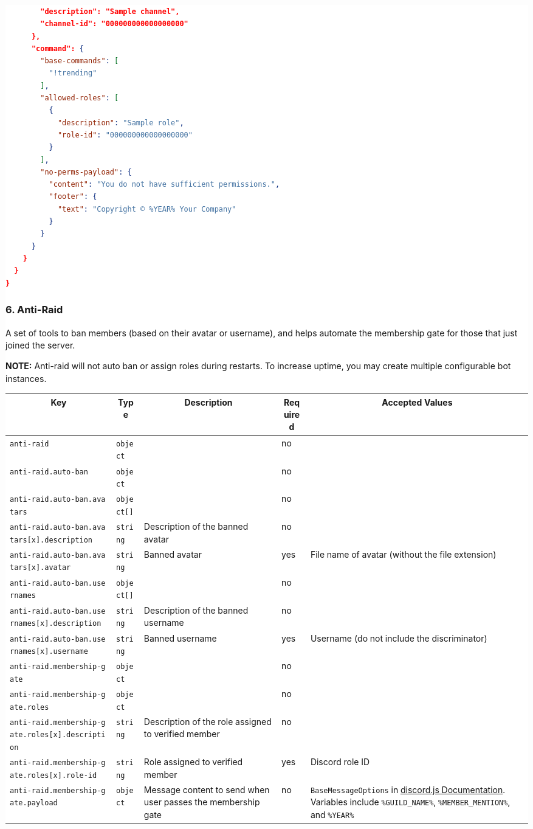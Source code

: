```json
        "description": "Sample channel",
        "channel-id": "000000000000000000"
      },
      "command": {
        "base-commands": [
          "!trending"
        ],
        "allowed-roles": [
          {
            "description": "Sample role",
            "role-id": "000000000000000000"
          }
        ],
        "no-perms-payload": {
          "content": "You do not have sufficient permissions.",
          "footer": {
            "text": "Copyright © %YEAR% Your Company"
          }
        }
      }
    }
  }
}
```

### 6. Anti-Raid
A set of tools to ban members (based on their avatar or username), and helps automate the membership gate for those that just joined the server.

__NOTE:__ Anti-raid will not auto ban or assign roles during restarts. To increase uptime, you may create multiple configurable bot instances.

| __Key__                                          | __Type__   | __Description__                                              | __Required__ | __Accepted Values__                                                                                                                                                                          |
|--------------------------------------------------|------------|--------------------------------------------------------------|--------------|----------------------------------------------------------------------------------------------------------------------------------------------------------------------------------------------|
| `anti-raid`                                      | `object`   |                                                              | no           |                                                                                                                                                                                              |
| `anti-raid.auto-ban`                             | `object`   |                                                              | no           |                                                                                                                                                                                              |
| `anti-raid.auto-ban.avatars`                     | `object[]` |                                                              | no           |                                                                                                                                                                                              |
| `anti-raid.auto-ban.avatars[x].description`      | `string`   | Description of the banned avatar                             | no           |                                                                                                                                                                                              |
| `anti-raid.auto-ban.avatars[x].avatar`           | `string`   | Banned avatar                                                | yes          | File name of avatar (without the file extension)                                                                                                                                             |
| `anti-raid.auto-ban.usernames`                   | `object[]` |                                                              | no           |                                                                                                                                                                                              |
| `anti-raid.auto-ban.usernames[x].description`    | `string`   | Description of the banned username                           | no           |                                                                                                                                                                                              |
| `anti-raid.auto-ban.usernames[x].username`       | `string`   | Banned username                                              | yes          | Username (do not include the discriminator)                                                                                                                                                  |
| `anti-raid.membership-gate`                      | `object`   |                                                              | no           |                                                                                                                                                                                              |
| `anti-raid.membership-gate.roles`                | `object`   |                                                              | no           |                                                                                                                                                                                              |
| `anti-raid.membership-gate.roles[x].description` | `string`   | Description of the role assigned to verified member          | no           |                                                                                                                                                                                              |
| `anti-raid.membership-gate.roles[x].role-id`     | `string`   | Role assigned to verified member                             | yes          | Discord role ID                                                                                                                                                                              |
| `anti-raid.membership-gate.payload`              | `object`   | Message content to send when user passes the membership gate | no           | `BaseMessageOptions` in [discord.js Documentation](https://discord.js.org/#/docs/main/stable/typedef/BaseMessageOptions). Variables include `%GUILD_NAME%`, `%MEMBER_MENTION%`, and `%YEAR%` |